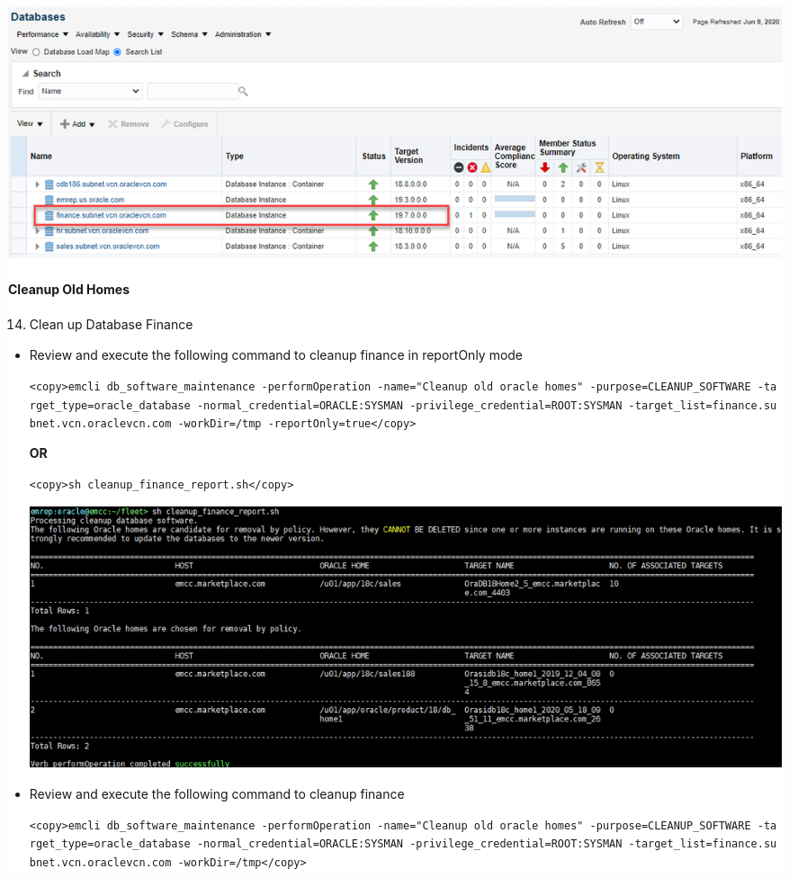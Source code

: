   ![](images/0dd5dbdbd9c2f2eac424cf9cf976aa34.png " ")

#### Cleanup Old Homes

14. Clean up Database Finance

* Review and execute the following command to cleanup finance in reportOnly mode  

    ````
    <copy>emcli db_software_maintenance -performOperation -name="Cleanup old oracle homes" -purpose=CLEANUP_SOFTWARE -target_type=oracle_database -normal_credential=ORACLE:SYSMAN -privilege_credential=ROOT:SYSMAN -target_list=finance.subnet.vcn.oraclevcn.com -workDir=/tmp -reportOnly=true</copy>
    ````

    **OR**

    ````
    <copy>sh cleanup_finance_report.sh</copy>
    ````

    ![](images/228ae0280ff2878bb4902cb263529bb9.png " ")

* Review and execute the following command to cleanup finance  

    ````
    <copy>emcli db_software_maintenance -performOperation -name="Cleanup old oracle homes" -purpose=CLEANUP_SOFTWARE -target_type=oracle_database -normal_credential=ORACLE:SYSMAN -privilege_credential=ROOT:SYSMAN -target_list=finance.subnet.vcn.oraclevcn.com -workDir=/tmp</copy>
    ````
